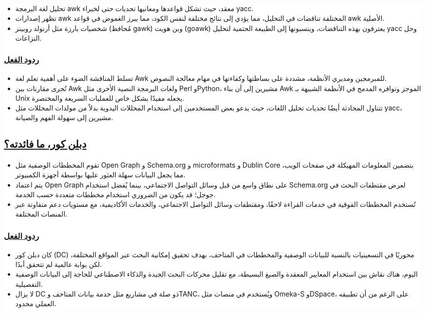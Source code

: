 - تحليل لغة البرمجة awk معقد، حيث تشكل قواعدها ومعانيها تحديات حتى لخبراء yacc.
- تظهر إصدارات awk المختلفة تناقضات في التحليل، مما يؤدي إلى نتائج مختلفة لنفس الكود، مما يبرز الغموض في قواعد awk الأصلية.
- شخصيات بارزة مثل أرنولد روبينز (مُحافظ gawk) وبن هويت (goawk) يعترفون بهذه التناقضات، وينسبونها إلى الطبيعة الحتمية لتحليل yacc وحل النزاعات.

### [ردود الفعل](https://news.ycombinator.com/item?id=41422283)

- تسلط المناقشة الضوء على أهمية تعلم لغة Awk للمبرمجين ومديري الأنظمة، مشددة على بساطتها وكفاءتها في مهام معالجة النصوص.
- تُجرى مقارنات بين Awk ولغات البرمجة النصية الأخرى مثل Perl وPython، مشيرين إلى أن بناء Awk الموجز وتوافره المدمج في الأنظمة الشبيهة بـ Unix يجعله مفيدًا بشكل خاص للعمليات السريعة والمختصرة.
- تتناول المحادثة أيضًا تحديات تحليل اللغات، حيث يدعو بعض المستخدمين إلى استخدام المحللات اليدوية بدلاً من مولدات المحللات مثل yacc، مشيرين إلى سهولة الفهم والصيانة.

## [دبلن كور، ما فائدته؟](https://www.thisdaysportion.com/posts/dublin-core-what-is-it-good-for)

- تقوم المخططات الوصفية مثل Open Graph و Schema.org و microformats و Dublin Core بتضمين المعلومات المهيكلة في صفحات الويب، مما يجعل البيانات سهلة العثور عليها بواسطة أجهزة الكمبيوتر.
- يتم اعتماد Open Graph على نطاق واسع من قبل وسائل التواصل الاجتماعي، بينما يُفضل استخدام Schema.org لعرض مقتطفات البحث في جوجل؛ قد يكون من الضروري استخدام مخططات متعددة حسب الخدمة.
- تُستخدم المخططات الفوقية في خدمات القراءة لاحقًا، ومقتطفات وسائل التواصل الاجتماعي، والخدمات الأكاديمية، مع مستويات دعم متفاوتة عبر المنصات المختلفة.

### [ردود الفعل](https://news.ycombinator.com/item?id=41421325)

- كان دبلن كور (DC) محوريًا في التسعينيات بالنسبة للبيانات الوصفية والمخططات في المتاحف، بهدف تحقيق إمكانية البحث عبر المواقع المختلفة، لكن بوابة عالمية لم تتحقق أبدًا.
- اليوم، هناك نقاش بين استخدام المعايير المعقدة والصيغ البسيطة، مع تقليل محركات البحث الجيدة والذكاء الاصطناعي للحاجة إلى البيانات الوصفية التفصيلية.
- لا يزال DC ذو صلة في مشاريع مثل خدمة بيانات المتاحف وTANC، ويُستخدم في منصات مثل Omeka-S وDSpace، على الرغم من أن تطبيقه العملي محدود.

<head>
  <meta property="og:title" content="مليون مستخدم" />
  <meta property="og:type" content="website" />
  <meta property="og:image" content="https://og.cho.sh/api/og/?title=%D9%85%D9%84%D9%8A%D9%88%D9%86%20%D9%85%D8%B3%D8%AA%D8%AE%D8%AF%D9%85&subheading=%D8%A7%D9%84%D8%A7%D8%AB%D9%86%D9%8A%D9%86%D8%8C%20%D9%A2%20%D8%B3%D8%A8%D8%AA%D9%85%D8%A8%D8%B1%20%D9%A2%D9%A0%D9%A2%D9%A4%3A%20%D9%85%D9%84%D8%AE%D8%B5%20%D8%A3%D8%AE%D8%A8%D8%A7%D8%B1%20%D8%A7%D9%84%D9%82%D8%B1%D8%A7%D8%B5%D9%86%D8%A9" />
</head>
